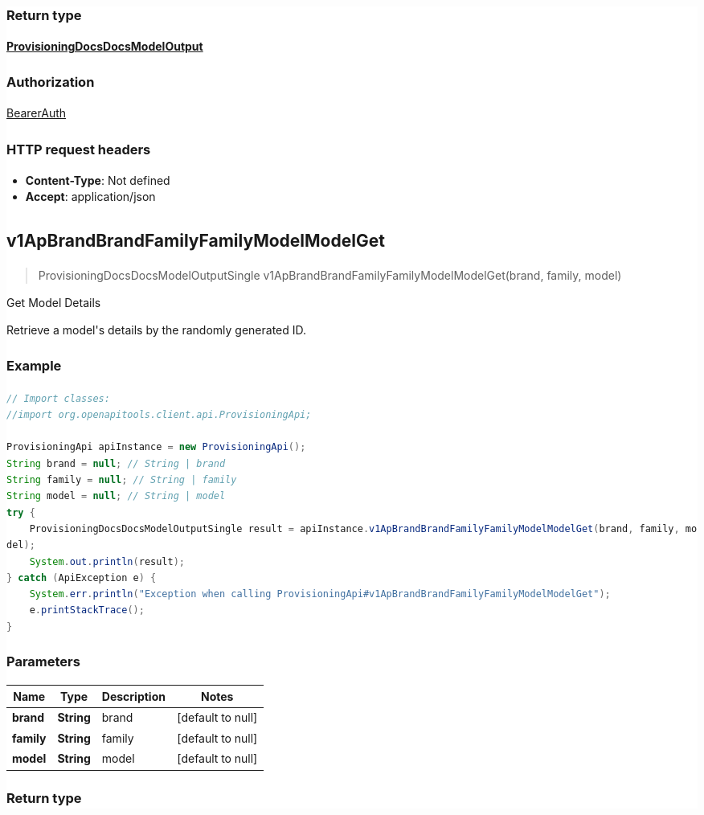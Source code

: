 ### Return type

[**ProvisioningDocsDocsModelOutput**](ProvisioningDocsDocsModelOutput.md)

### Authorization

[BearerAuth](../README.md#BearerAuth)

### HTTP request headers

- **Content-Type**: Not defined
- **Accept**: application/json


## v1ApBrandBrandFamilyFamilyModelModelGet

> ProvisioningDocsDocsModelOutputSingle v1ApBrandBrandFamilyFamilyModelModelGet(brand, family, model)

Get Model Details

Retrieve a model&#39;s details by the randomly generated ID.

### Example

```java
// Import classes:
//import org.openapitools.client.api.ProvisioningApi;

ProvisioningApi apiInstance = new ProvisioningApi();
String brand = null; // String | brand
String family = null; // String | family
String model = null; // String | model
try {
    ProvisioningDocsDocsModelOutputSingle result = apiInstance.v1ApBrandBrandFamilyFamilyModelModelGet(brand, family, model);
    System.out.println(result);
} catch (ApiException e) {
    System.err.println("Exception when calling ProvisioningApi#v1ApBrandBrandFamilyFamilyModelModelGet");
    e.printStackTrace();
}
```

### Parameters


Name | Type | Description  | Notes
------------- | ------------- | ------------- | -------------
 **brand** | **String**| brand | [default to null]
 **family** | **String**| family | [default to null]
 **model** | **String**| model | [default to null]

### Return type
